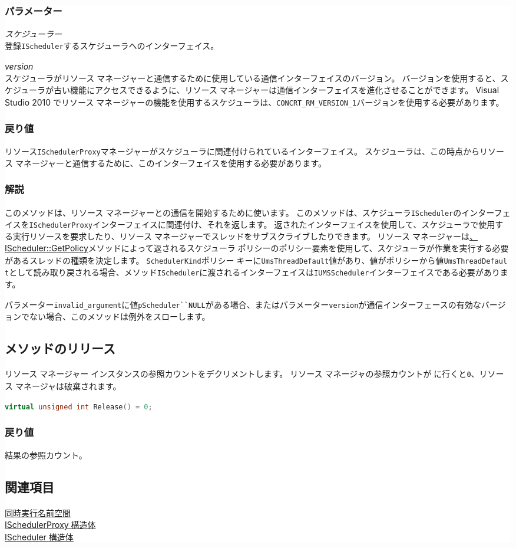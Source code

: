 ### <a name="parameters"></a>パラメーター

*スケジューラー*<br/>
登録`IScheduler`するスケジューラへのインターフェイス。

*version*<br/>
スケジューラがリソース マネージャーと通信するために使用している通信インターフェイスのバージョン。 バージョンを使用すると、スケジューラが古い機能にアクセスできるように、リソース マネージャーは通信インターフェイスを進化させることができます。 Visual Studio 2010 でリソース マネージャーの機能を使用するスケジューラは、`CONCRT_RM_VERSION_1`バージョンを使用する必要があります。

### <a name="return-value"></a>戻り値

リソース`ISchedulerProxy`マネージャーがスケジューラに関連付けられているインターフェイス。 スケジューラは、この時点からリソース マネージャーと通信するために、このインターフェイスを使用する必要があります。

### <a name="remarks"></a>解説

このメソッドは、リソース マネージャーとの通信を開始するために使います。 このメソッドは、スケジューラ`IScheduler`のインターフェイスを`ISchedulerProxy`インターフェイスに関連付け、それを返します。 返されたインターフェイスを使用して、スケジューラで使用する実行リソースを要求したり、リソース マネージャーでスレッドをサブスクライブしたりできます。 リソース マネージャーは[、IScheduler::GetPolicy](ischeduler-structure.md#getpolicy)メソッドによって返されるスケジューラ ポリシーのポリシー要素を使用して、スケジューラが作業を実行する必要があるスレッドの種類を決定します。 `SchedulerKind`ポリシー キーに`UmsThreadDefault`値があり、値がポリシーから値`UmsThreadDefault`として読み取り戻される場合、メソッド`IScheduler`に渡されるインターフェイスは`IUMSScheduler`インターフェイスである必要があります。

パラメーター`invalid_argument`に値`pScheduler``NULL`がある場合、またはパラメーター`version`が通信インターフェースの有効なバージョンでない場合、このメソッドは例外をスローします。

## <a name="iresourcemanagerrelease-method"></a><a name="release"></a>メソッドのリリース

リソース マネージャー インスタンスの参照カウントをデクリメントします。 リソース マネージャの参照カウントが に行くと`0`、リソース マネージャは破棄されます。

```cpp
virtual unsigned int Release() = 0;
```

### <a name="return-value"></a>戻り値

結果の参照カウント。

## <a name="see-also"></a>関連項目

[同時実行名前空間](concurrency-namespace.md)<br/>
[ISchedulerProxy 構造体](ischedulerproxy-structure.md)<br/>
[IScheduler 構造体](ischeduler-structure.md)
